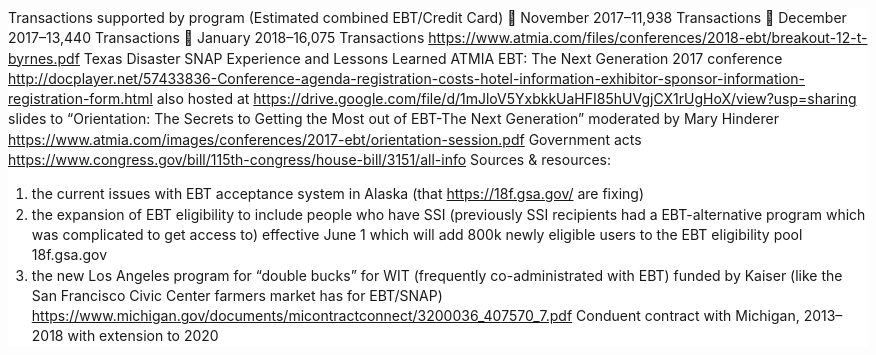 Transactions supported by program (Estimated combined EBT/Credit Card)
 November 2017–11,938 Transactions
 December 2017–13,440 Transactions
 January 2018–16,075 Transactions
https://www.atmia.com/files/conferences/2018-ebt/breakout-12-t-byrnes.pdf
Texas Disaster SNAP Experience and Lessons Learned
ATMIA EBT: The Next Generation 2017 conference
http://docplayer.net/57433836-Conference-agenda-registration-costs-hotel-information-exhibitor-sponsor-information-registration-form.html also hosted at https://drive.google.com/file/d/1mJloV5YxbkkUaHFI85hUVgjCX1rUgHoX/view?usp=sharing
slides to “Orientation: The Secrets to Getting the Most out of EBT-The Next Generation” moderated by Mary Hinderer https://www.atmia.com/images/conferences/2017-ebt/orientation-session.pdf
Government acts
https://www.congress.gov/bill/115th-congress/house-bill/3151/all-info
Sources & resources:
1. the current issues with EBT acceptance system in Alaska (that https://18f.gsa.gov/ are fixing)
2. the expansion of EBT eligibility to include people who have SSI (previously SSI recipients had a EBT-alternative program which was complicated to get access to) effective June 1 which will add 800k newly eligible users to the EBT eligibility pool
18f.gsa.gov
3. the new Los Angeles program for “double bucks” for WIT (frequently co-administrated with EBT) funded by Kaiser (like the San Francisco Civic Center farmers market has for EBT/SNAP)
https://www.michigan.gov/documents/micontractconnect/3200036_407570_7.pdf Conduent contract with Michigan, 2013–2018 with extension to 2020
